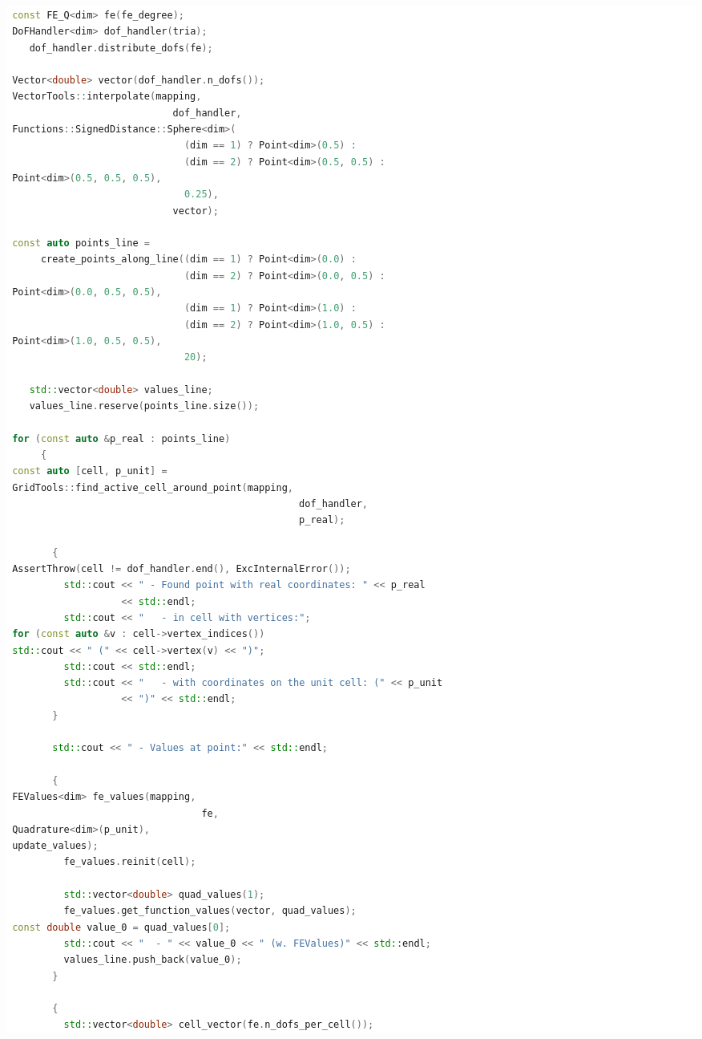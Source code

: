 ```c++
 const FE_Q<dim> fe(fe_degree);
 DoFHandler<dim> dof_handler(tria);
    dof_handler.distribute_dofs(fe);
 
 Vector<double> vector(dof_handler.n_dofs());
 VectorTools::interpolate(mapping,
                             dof_handler,
 Functions::SignedDistance::Sphere<dim>(
                               (dim == 1) ? Point<dim>(0.5) :
                               (dim == 2) ? Point<dim>(0.5, 0.5) :
 Point<dim>(0.5, 0.5, 0.5),
                               0.25),
                             vector);
 
 const auto points_line =
      create_points_along_line((dim == 1) ? Point<dim>(0.0) :
                               (dim == 2) ? Point<dim>(0.0, 0.5) :
 Point<dim>(0.0, 0.5, 0.5),
                               (dim == 1) ? Point<dim>(1.0) :
                               (dim == 2) ? Point<dim>(1.0, 0.5) :
 Point<dim>(1.0, 0.5, 0.5),
                               20);
 
    std::vector<double> values_line;
    values_line.reserve(points_line.size());
 
 for (const auto &p_real : points_line)
      {
 const auto [cell, p_unit] =
 GridTools::find_active_cell_around_point(mapping,
                                                   dof_handler,
                                                   p_real);
 
        {
 AssertThrow(cell != dof_handler.end(), ExcInternalError());
          std::cout << " - Found point with real coordinates: " << p_real
                    << std::endl;
          std::cout << "   - in cell with vertices:";
 for (const auto &v : cell->vertex_indices())
 std::cout << " (" << cell->vertex(v) << ")";
          std::cout << std::endl;
          std::cout << "   - with coordinates on the unit cell: (" << p_unit
                    << ")" << std::endl;
        }
 
        std::cout << " - Values at point:" << std::endl;
 
        {
 FEValues<dim> fe_values(mapping,
                                  fe,
 Quadrature<dim>(p_unit),
 update_values);
          fe_values.reinit(cell);
 
          std::vector<double> quad_values(1);
          fe_values.get_function_values(vector, quad_values);
 const double value_0 = quad_values[0];
          std::cout << "  - " << value_0 << " (w. FEValues)" << std::endl;
          values_line.push_back(value_0);
        }
 
        {
          std::vector<double> cell_vector(fe.n_dofs_per_cell());
```